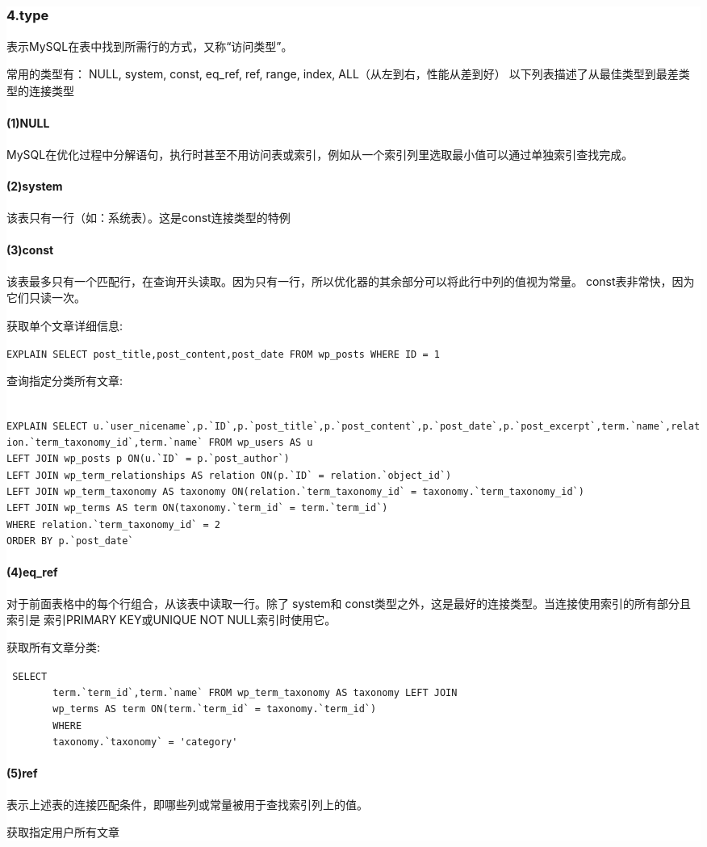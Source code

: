 
### 4.type
表示MySQL在表中找到所需行的方式，又称“访问类型”。

常用的类型有： NULL, system, const, eq_ref, ref, range, index, ALL（从左到右，性能从差到好）
以下列表描述了从最佳类型到最差类型的连接类型

#### (1)NULL
MySQL在优化过程中分解语句，执行时甚至不用访问表或索引，例如从一个索引列里选取最小值可以通过单独索引查找完成。

#### (2)system
该表只有一行（如：系统表）。这是const连接类型的特例

#### (3)const
该表最多只有一个匹配行，在查询开头读取。因为只有一行，所以优化器的其余部分可以将此行中列的值视为常量。 const表非常快，因为它们只读一次。

获取单个文章详细信息:
```
EXPLAIN SELECT post_title,post_content,post_date FROM wp_posts WHERE ID = 1
```

查询指定分类所有文章:

```

EXPLAIN SELECT u.`user_nicename`,p.`ID`,p.`post_title`,p.`post_content`,p.`post_date`,p.`post_excerpt`,term.`name`,relation.`term_taxonomy_id`,term.`name` FROM wp_users AS u 
LEFT JOIN wp_posts p ON(u.`ID` = p.`post_author`) 
LEFT JOIN wp_term_relationships AS relation ON(p.`ID` = relation.`object_id`)
LEFT JOIN wp_term_taxonomy AS taxonomy ON(relation.`term_taxonomy_id` = taxonomy.`term_taxonomy_id`)
LEFT JOIN wp_terms AS term ON(taxonomy.`term_id` = term.`term_id`)
WHERE relation.`term_taxonomy_id` = 2
ORDER BY p.`post_date`

```


#### (4)eq_ref
对于前面表格中的每个行组合，从该表中读取一行。除了 system和 const类型之外，这是最好的连接类型。当连接使用索引的所有部分且索引是 索引PRIMARY KEY或UNIQUE NOT NULL索引时使用它。

获取所有文章分类:
```
 SELECT
		term.`term_id`,term.`name` FROM wp_term_taxonomy AS taxonomy LEFT JOIN
		wp_terms AS term ON(term.`term_id` = taxonomy.`term_id`)
		WHERE
		taxonomy.`taxonomy` = 'category'
```


#### (5)ref
表示上述表的连接匹配条件，即哪些列或常量被用于查找索引列上的值。

获取指定用户所有文章
